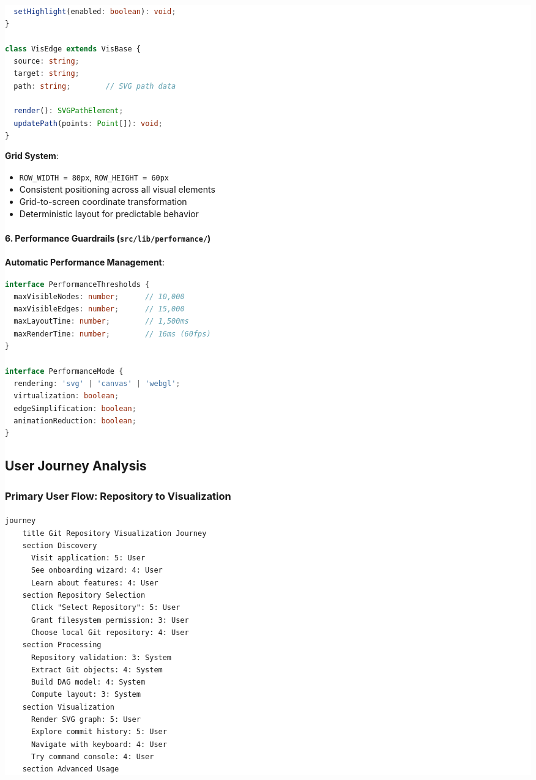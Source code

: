 ```typescript
  setHighlight(enabled: boolean): void;
}

class VisEdge extends VisBase {
  source: string;
  target: string;
  path: string;        // SVG path data
  
  render(): SVGPathElement;
  updatePath(points: Point[]): void;
}
```

**Grid System**:
- `ROW_WIDTH = 80px`, `ROW_HEIGHT = 60px`
- Consistent positioning across all visual elements
- Grid-to-screen coordinate transformation
- Deterministic layout for predictable behavior

#### 6. Performance Guardrails (`src/lib/performance/`)

**Automatic Performance Management**:
```typescript
interface PerformanceThresholds {
  maxVisibleNodes: number;      // 10,000
  maxVisibleEdges: number;      // 15,000
  maxLayoutTime: number;        // 1,500ms
  maxRenderTime: number;        // 16ms (60fps)
}

interface PerformanceMode {
  rendering: 'svg' | 'canvas' | 'webgl';
  virtualization: boolean;
  edgeSimplification: boolean;
  animationReduction: boolean;
}
```

## User Journey Analysis

### Primary User Flow: Repository to Visualization

```mermaid
journey
    title Git Repository Visualization Journey
    section Discovery
      Visit application: 5: User
      See onboarding wizard: 4: User
      Learn about features: 4: User
    section Repository Selection
      Click "Select Repository": 5: User
      Grant filesystem permission: 3: User
      Choose local Git repository: 4: User
    section Processing
      Repository validation: 3: System
      Extract Git objects: 4: System
      Build DAG model: 4: System
      Compute layout: 3: System
    section Visualization
      Render SVG graph: 5: User
      Explore commit history: 5: User
      Navigate with keyboard: 4: User
      Try command console: 4: User
    section Advanced Usage
```